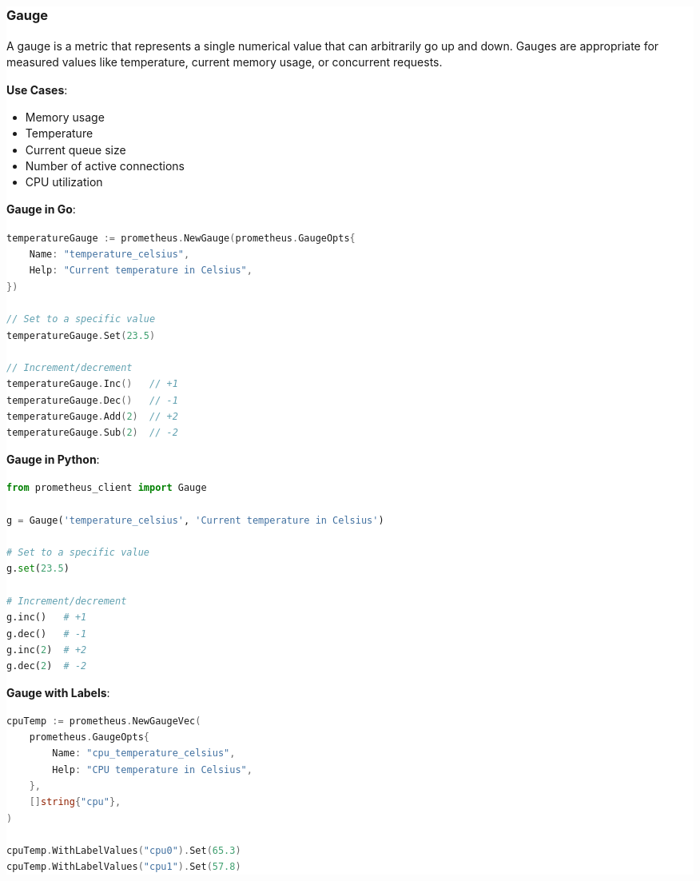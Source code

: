 ### Gauge

A gauge is a metric that represents a single numerical value that can arbitrarily go up and down. Gauges are appropriate for measured values like temperature, current memory usage, or concurrent requests.

**Use Cases**:
- Memory usage
- Temperature
- Current queue size
- Number of active connections
- CPU utilization

**Gauge in Go**:
```go
temperatureGauge := prometheus.NewGauge(prometheus.GaugeOpts{
    Name: "temperature_celsius",
    Help: "Current temperature in Celsius",
})

// Set to a specific value
temperatureGauge.Set(23.5)

// Increment/decrement
temperatureGauge.Inc()   // +1
temperatureGauge.Dec()   // -1
temperatureGauge.Add(2)  // +2
temperatureGauge.Sub(2)  // -2
```

**Gauge in Python**:
```python
from prometheus_client import Gauge

g = Gauge('temperature_celsius', 'Current temperature in Celsius')

# Set to a specific value
g.set(23.5)

# Increment/decrement
g.inc()   # +1
g.dec()   # -1
g.inc(2)  # +2
g.dec(2)  # -2
```

**Gauge with Labels**:
```go
cpuTemp := prometheus.NewGaugeVec(
    prometheus.GaugeOpts{
        Name: "cpu_temperature_celsius",
        Help: "CPU temperature in Celsius",
    },
    []string{"cpu"},
)

cpuTemp.WithLabelValues("cpu0").Set(65.3)
cpuTemp.WithLabelValues("cpu1").Set(57.8)
```
